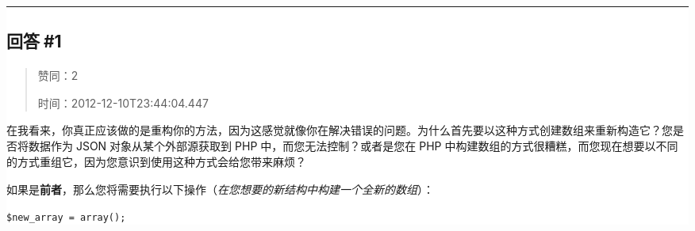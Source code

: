 * * *

## 回答 #1

> 赞同：2
> 
> 时间：2012-12-10T23:44:04.447

在我看来，你真正应该做的是重构你的方法，因为这感觉就像你在解决错误的问题。为什么首先要以这种方式创建数组来重新构造它？您是否将数据作为 JSON 对象从某个外部源获取到 PHP 中，而您无法控制？或者是您在 PHP 中构建数组的方式很糟糕，而您现在想要以不同的方式重组它，因为您意识到使用这种方式会给您带来麻烦？

如果是**前者**，那么您将需要执行以下操作（*在您想要的新结构中构建一个全新的数组*）：

```
$new_array = array();
